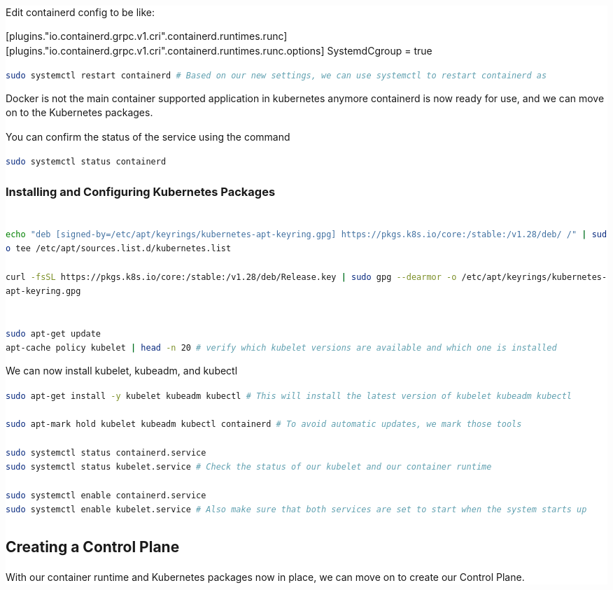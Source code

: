 Edit containerd config to be like:

[plugins."io.containerd.grpc.v1.cri".containerd.runtimes.runc]
[plugins."io.containerd.grpc.v1.cri".containerd.runtimes.runc.options]
  SystemdCgroup = true

```bash
sudo systemctl restart containerd # Based on our new settings, we can use systemctl to restart containerd as
```

Docker is not the main container supported application in kubernetes anymore
containerd is now ready for use, and we can move on to the Kubernetes packages.

You can confirm the status of the service using the command
```bash
sudo systemctl status containerd
```

### Installing and Configuring Kubernetes Packages

```bash

echo "deb [signed-by=/etc/apt/keyrings/kubernetes-apt-keyring.gpg] https://pkgs.k8s.io/core:/stable:/v1.28/deb/ /" | sudo tee /etc/apt/sources.list.d/kubernetes.list

curl -fsSL https://pkgs.k8s.io/core:/stable:/v1.28/deb/Release.key | sudo gpg --dearmor -o /etc/apt/keyrings/kubernetes-apt-keyring.gpg


sudo apt-get update
apt-cache policy kubelet | head -n 20 # verify which kubelet versions are available and which one is installed
```

We can now install kubelet, kubeadm, and kubectl
```bash
sudo apt-get install -y kubelet kubeadm kubectl # This will install the latest version of kubelet kubeadm kubectl

sudo apt-mark hold kubelet kubeadm kubectl containerd # To avoid automatic updates, we mark those tools

sudo systemctl status containerd.service
sudo systemctl status kubelet.service # Check the status of our kubelet and our container runtime

sudo systemctl enable containerd.service
sudo systemctl enable kubelet.service # Also make sure that both services are set to start when the system starts up
```

## Creating a Control Plane

With our container runtime and Kubernetes packages now in place, we can move on to create our Control Plane.
